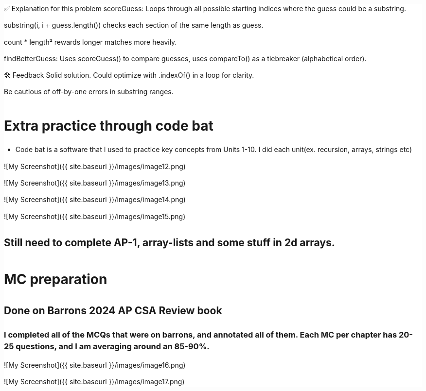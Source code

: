 

✅ Explanation for this problem
scoreGuess: Loops through all possible starting indices where the guess could be a substring.

substring(i, i + guess.length()) checks each section of the same length as guess.

count * length² rewards longer matches more heavily.

findBetterGuess: Uses scoreGuess() to compare guesses, uses compareTo() as a tiebreaker (alphabetical order).

🛠️ Feedback
Solid solution. Could optimize with .indexOf() in a loop for clarity.

Be cautious of off-by-one errors in substring ranges.



# Extra practice through code bat

- Code bat is a software that I used to practice key concepts from Units 1-10. I did each unit(ex. recursion, arrays, strings etc)

![My Screenshot]({{ site.baseurl }}/images/image12.png)

![My Screenshot]({{ site.baseurl }}/images/image13.png)

![My Screenshot]({{ site.baseurl }}/images/image14.png)


![My Screenshot]({{ site.baseurl }}/images/image15.png)


## Still need to complete AP-1, array-lists and some stuff in 2d arrays. 


# MC preparation

## Done on Barrons 2024 AP CSA Review book

### I completed all of the MCQs that were on barrons, and annotated all of them. Each MC per chapter has 20-25 questions, and I am averaging around an 85-90%.


![My Screenshot]({{ site.baseurl }}/images/image16.png)


![My Screenshot]({{ site.baseurl }}/images/image17.png)


